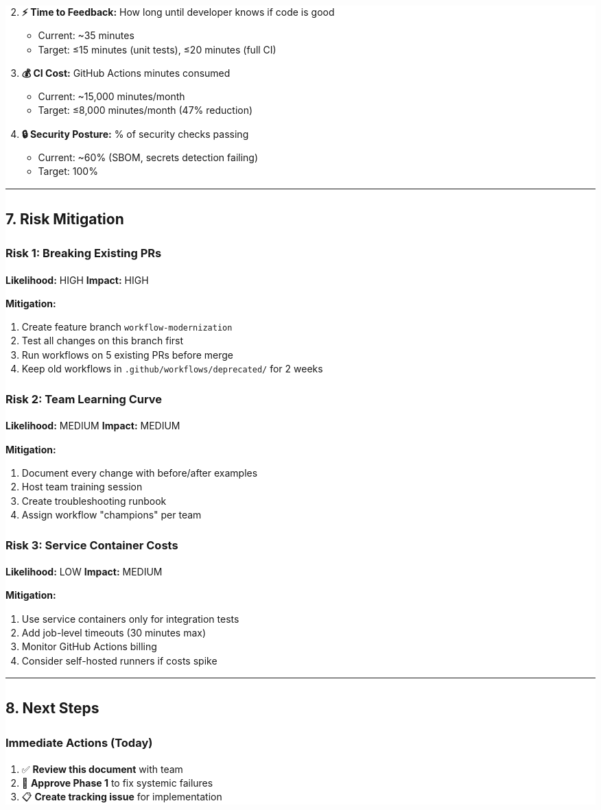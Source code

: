 2. **⚡ Time to Feedback:** How long until developer knows if code is good
   - Current: ~35 minutes
   - Target: ≤15 minutes (unit tests), ≤20 minutes (full CI)

3. **💰 CI Cost:** GitHub Actions minutes consumed
   - Current: ~15,000 minutes/month
   - Target: ≤8,000 minutes/month (47% reduction)

4. **🔒 Security Posture:** % of security checks passing
   - Current: ~60% (SBOM, secrets detection failing)
   - Target: 100%

---

## 7. Risk Mitigation

### Risk 1: Breaking Existing PRs
**Likelihood:** HIGH
**Impact:** HIGH

**Mitigation:**
1. Create feature branch `workflow-modernization`
2. Test all changes on this branch first
3. Run workflows on 5 existing PRs before merge
4. Keep old workflows in `.github/workflows/deprecated/` for 2 weeks

### Risk 2: Team Learning Curve
**Likelihood:** MEDIUM
**Impact:** MEDIUM

**Mitigation:**
1. Document every change with before/after examples
2. Host team training session
3. Create troubleshooting runbook
4. Assign workflow "champions" per team

### Risk 3: Service Container Costs
**Likelihood:** LOW
**Impact:** MEDIUM

**Mitigation:**
1. Use service containers only for integration tests
2. Add job-level timeouts (30 minutes max)
3. Monitor GitHub Actions billing
4. Consider self-hosted runners if costs spike

---

## 8. Next Steps

### Immediate Actions (Today)
1. ✅ **Review this document** with team
2. 🎯 **Approve Phase 1** to fix systemic failures
3. 📋 **Create tracking issue** for implementation
